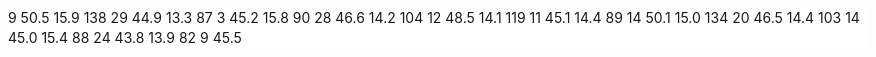    <td style="text-align:right;"> 9 </td>
  </tr>
  <tr>
   <td style="text-align:right;"> 50.5 </td>
   <td style="text-align:right;"> 15.9 </td>
   <td style="text-align:right;"> 138 </td>
   <td style="text-align:right;"> 29 </td>
  </tr>
  <tr>
   <td style="text-align:right;"> 44.9 </td>
   <td style="text-align:right;"> 13.3 </td>
   <td style="text-align:right;"> 87 </td>
   <td style="text-align:right;"> 3 </td>
  </tr>
  <tr>
   <td style="text-align:right;"> 45.2 </td>
   <td style="text-align:right;"> 15.8 </td>
   <td style="text-align:right;"> 90 </td>
   <td style="text-align:right;"> 28 </td>
  </tr>
  <tr>
   <td style="text-align:right;"> 46.6 </td>
   <td style="text-align:right;"> 14.2 </td>
   <td style="text-align:right;"> 104 </td>
   <td style="text-align:right;"> 12 </td>
  </tr>
  <tr>
   <td style="text-align:right;"> 48.5 </td>
   <td style="text-align:right;"> 14.1 </td>
   <td style="text-align:right;"> 119 </td>
   <td style="text-align:right;"> 11 </td>
  </tr>
  <tr>
   <td style="text-align:right;"> 45.1 </td>
   <td style="text-align:right;"> 14.4 </td>
   <td style="text-align:right;"> 89 </td>
   <td style="text-align:right;"> 14 </td>
  </tr>
  <tr>
   <td style="text-align:right;"> 50.1 </td>
   <td style="text-align:right;"> 15.0 </td>
   <td style="text-align:right;"> 134 </td>
   <td style="text-align:right;"> 20 </td>
  </tr>
  <tr>
   <td style="text-align:right;"> 46.5 </td>
   <td style="text-align:right;"> 14.4 </td>
   <td style="text-align:right;"> 103 </td>
   <td style="text-align:right;"> 14 </td>
  </tr>
  <tr>
   <td style="text-align:right;"> 45.0 </td>
   <td style="text-align:right;"> 15.4 </td>
   <td style="text-align:right;"> 88 </td>
   <td style="text-align:right;"> 24 </td>
  </tr>
  <tr>
   <td style="text-align:right;"> 43.8 </td>
   <td style="text-align:right;"> 13.9 </td>
   <td style="text-align:right;"> 82 </td>
   <td style="text-align:right;"> 9 </td>
  </tr>
  <tr>
   <td style="text-align:right;"> 45.5 </td>